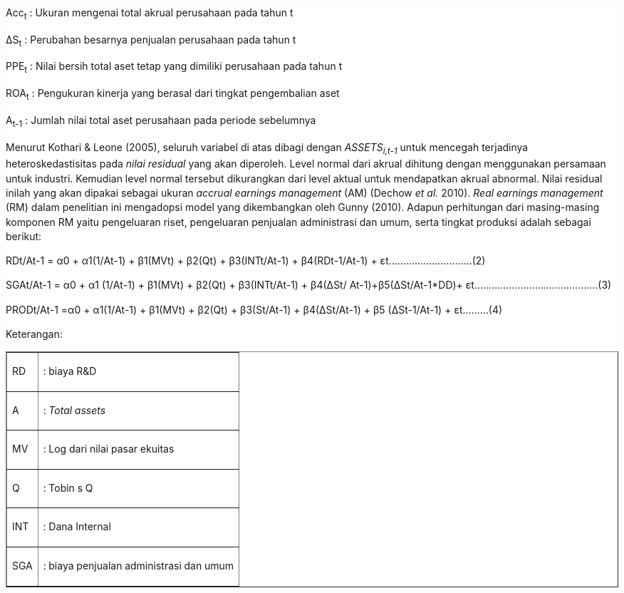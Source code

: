 <p><span class="font5">Acc<sub>t</sub> : Ukuran mengenai total akrual perusahaan pada tahun t</span></p>
<p><span class="font0">Δ</span><span class="font5">S<sub>t</sub> : Perubahan besarnya penjualan perusahaan pada tahun t</span></p>
<p><span class="font5">PPE<sub>t</sub> : Nilai bersih total aset tetap yang dimiliki perusahaan pada tahun t</span></p>
<p><span class="font5">ROA<sub>t</sub> : Pengukuran kinerja yang berasal dari tingkat pengembalian aset</span></p>
<p><span class="font5">A<sub>t-1</sub> : Jumlah nilai total aset perusahaan pada periode sebelumnya</span></p>
<p><span class="font5">Menurut Kothari &amp;&nbsp;Leone (2005), seluruh variabel di atas dibagi dengan </span><span class="font5" style="font-style:italic;">ASSETS<sub>i,t-1</sub></span><span class="font5"> untuk mencegah terjadinya heteroskedastisitas pada </span><span class="font5" style="font-style:italic;">nilai residual</span><span class="font5"> yang akan diperoleh. Level normal dari akrual dihitung dengan menggunakan persamaan untuk industri. Kemudian level normal tersebut dikurangkan dari level aktual untuk mendapatkan akrual abnormal. Nilai residual inilah yang akan dipakai sebagai ukuran </span><span class="font5" style="font-style:italic;">accrual earnings management</span><span class="font5"> (AM) (Dechow </span><span class="font5" style="font-style:italic;">et al.</span><span class="font5"> 2010). </span><span class="font5" style="font-style:italic;">Real earnings management</span><span class="font5"> (RM) dalam penelitian ini mengadopsi model yang dikembangkan oleh Gunny (2010). Adapun perhitungan dari masing-masing komponen RM yaitu pengeluaran riset, pengeluaran penjualan administrasi dan umum, serta tingkat produksi adalah sebagai berikut:</span></p>
<p><span class="font5">RDt/At-1 = </span><span class="font0">α</span><span class="font5">0 + </span><span class="font0">α</span><span class="font5">1(1/At-1) + </span><span class="font0">β</span><span class="font5">1(MVt) + </span><span class="font0">β</span><span class="font5">2(Qt) + </span><span class="font0">β</span><span class="font5">3(INTt/At-1) + </span><span class="font0">β</span><span class="font5">4(RDt-1/At-1) + </span><span class="font1">ε</span><span class="font5">t…..........................(2)</span></p>
<p><span class="font5">SGAt/At-1 = </span><span class="font0">α</span><span class="font5">0 + </span><span class="font0">α</span><span class="font5">1 (1/At-1) + </span><span class="font0">β</span><span class="font5">1(MVt) + </span><span class="font0">β</span><span class="font5">2(Qt) + </span><span class="font0">β</span><span class="font5">3(INTt/At-1) + </span><span class="font0">β</span><span class="font5">4(</span><span class="font0">Δ</span><span class="font5">St/ At-1)+</span><span class="font0">β</span><span class="font5">5(</span><span class="font0">Δ</span><span class="font5">St/At-1*DD)+ </span><span class="font1">ε</span><span class="font5">t…….....................................(3)</span></p>
<p><span class="font5">PRODt/At-1 =</span><span class="font0">α</span><span class="font5">0 + </span><span class="font0">α</span><span class="font5">1(1/At-1) + </span><span class="font0">β</span><span class="font5">1(MVt) + </span><span class="font0">β</span><span class="font5">2(Qt) + </span><span class="font0">β</span><span class="font5">3(St/At-1) + </span><span class="font0">β</span><span class="font5">4(</span><span class="font0">Δ</span><span class="font5">St/At-1) + </span><span class="font0">β</span><span class="font5">5 (</span><span class="font0">Δ</span><span class="font5">St-1/At-1) + </span><span class="font1">ε</span><span class="font5">t………(4)</span></p>
<p><span class="font5">Keterangan:</span></p>
<table border="1">
<tr><td style="vertical-align:top;">
<p><span class="font5">RD</span></p></td><td style="vertical-align:top;">
<p><span class="font5">: biaya R&amp;D</span></p></td></tr>
<tr><td style="vertical-align:top;">
<p><span class="font5">A</span></p></td><td style="vertical-align:top;">
<p><span class="font5">: </span><span class="font5" style="font-style:italic;">Total assets</span></p></td></tr>
<tr><td style="vertical-align:bottom;">
<p><span class="font5">MV</span></p></td><td style="vertical-align:bottom;">
<p><span class="font5">: Log dari nilai pasar ekuitas</span></p></td></tr>
<tr><td style="vertical-align:bottom;">
<p><span class="font5">Q</span></p></td><td style="vertical-align:bottom;">
<p><span class="font5">: Tobin s Q</span></p></td></tr>
<tr><td style="vertical-align:top;">
<p><span class="font5">INT</span></p></td><td style="vertical-align:top;">
<p><span class="font5">: Dana Internal</span></p></td></tr>
<tr><td style="vertical-align:bottom;">
<p><span class="font5">SGA</span></p></td><td style="vertical-align:bottom;">
<p><span class="font5">: biaya penjualan administrasi dan umum</span></p></td></tr>